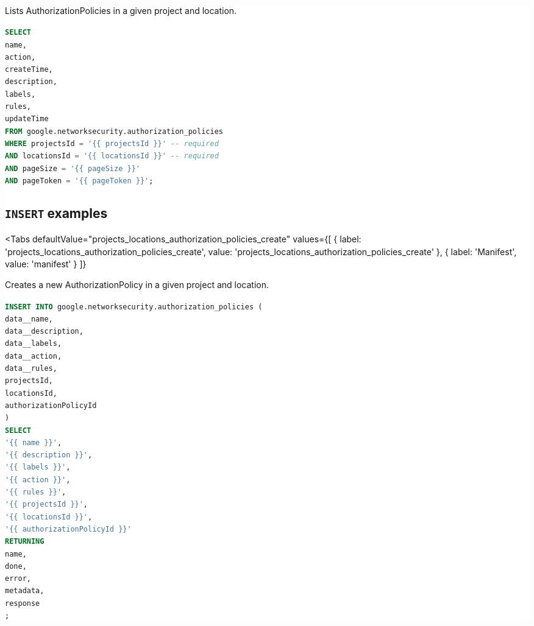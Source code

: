 Lists AuthorizationPolicies in a given project and location.

```sql
SELECT
name,
action,
createTime,
description,
labels,
rules,
updateTime
FROM google.networksecurity.authorization_policies
WHERE projectsId = '{{ projectsId }}' -- required
AND locationsId = '{{ locationsId }}' -- required
AND pageSize = '{{ pageSize }}'
AND pageToken = '{{ pageToken }}';
```
</TabItem>
</Tabs>


## `INSERT` examples

<Tabs
    defaultValue="projects_locations_authorization_policies_create"
    values={[
        { label: 'projects_locations_authorization_policies_create', value: 'projects_locations_authorization_policies_create' },
        { label: 'Manifest', value: 'manifest' }
    ]}
>
<TabItem value="projects_locations_authorization_policies_create">

Creates a new AuthorizationPolicy in a given project and location.

```sql
INSERT INTO google.networksecurity.authorization_policies (
data__name,
data__description,
data__labels,
data__action,
data__rules,
projectsId,
locationsId,
authorizationPolicyId
)
SELECT 
'{{ name }}',
'{{ description }}',
'{{ labels }}',
'{{ action }}',
'{{ rules }}',
'{{ projectsId }}',
'{{ locationsId }}',
'{{ authorizationPolicyId }}'
RETURNING
name,
done,
error,
metadata,
response
;
```
</TabItem>
<TabItem value="manifest">
